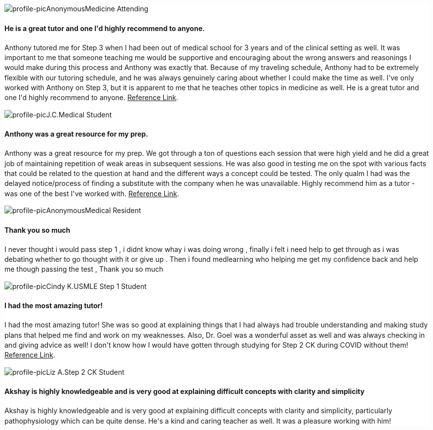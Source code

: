 ![profile-pic](https://i2xfwztd2ksbegse.public.blob.vercel-storage.com/wp/2023/10/testimonial-placeholder.png)AnonymousMedicine Attending

#### He is a great tutor and one I'd highly recommend to anyone.

Anthony tutored me for Step 3 when I had been out of medical school for 3 years and of the clinical setting as well. It was important to me that someone teaching me would be supportive and encouraging about the wrong answers and reasonings I would make during this process and Anthony was exactly that. Because of my traveling schedule, Anthony had to be extremely flexible with our tutoring schedule, and he was always genuinely caring about whether I could make the time as well. I've only worked with Anthony on Step 3, but it is apparent to me that he teaches other topics in medicine as well. He is a great tutor and one I'd highly recommend to anyone. [Reference Link](https://g.co/kgs/dKmfVa).

![profile-pic](https://i2xfwztd2ksbegse.public.blob.vercel-storage.com/wp/2023/09/jc.png)J.C.Medical Student

#### Anthony was a great resource for my prep.

Anthony was a great resource for my prep. We got through a ton of questions each session that were high yield and he did a great job of maintaining repetition of weak areas in subsequent sessions. He was also good in testing me on the spot with various facts that could be related to the question at hand and the different ways a concept could be tested. The only qualm I had was the delayed notice/process of finding a substitute with the company when he was unavailable. Highly recommend him as a tutor - was one of the best I've worked with. [Reference Link](https://www.trustpilot.com/users/62a2667d0ca7ed0012726843).

![profile-pic](https://i2xfwztd2ksbegse.public.blob.vercel-storage.com/wp/2023/10/testimonial-placeholder.png)AnonymousMedical Resident

#### Thank you so much

I never thought i would pass step 1 , i didnt know whay i was doing wrong , finally i felt i need help to get through as i was debating whether to go thought with it or give up . Then i found medlearning who helping me get my confidence back and help me though passing the test , Thank you so much

![profile-pic](https://i2xfwztd2ksbegse.public.blob.vercel-storage.com/wp/2023/10/testimonial-placeholder.png)Cindy K.USMLE Step 1 Student

#### I had the most amazing tutor!

I had the most amazing tutor! She was so good at explaining things that I had always had trouble understanding and making study plans that helped me find and work on my weaknesses. Also, Dr. Goel was a wonderful asset as well and was always checking in and giving advice as well! I don't know how I would have gotten through studying for Step 2 CK during COVID without them! [Reference Link](https://g.co/kgs/stJAu2).

![profile-pic](http://www.medlearnity.com//images/wp/2020/09/photo-1.png)Liz A.Step 2 CK Student

#### Akshay is highly knowledgeable and is very good at explaining difficult concepts with clarity and simplicity

Akshay is highly knowledgeable and is very good at explaining difficult concepts with clarity and simplicity, particularly pathophysiology which can be quite dense. He's a kind and caring teacher as well. It was a pleasure working with him!
